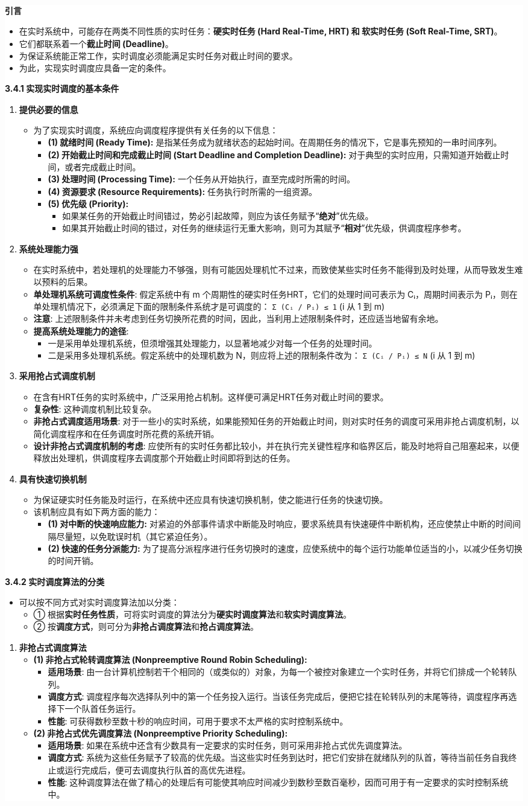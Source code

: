 **引言**
*   在实时系统中，可能存在两类不同性质的实时任务：**硬实时任务 (Hard Real-Time, HRT) 和 软实时任务 (Soft Real-Time, SRT)**。
*   它们都联系着一个**截止时间 (Deadline)**。
*   为保证系统能正常工作，实时调度必须能满足实时任务对截止时间的要求。
*   为此，实现实时调度应具备一定的条件。

**3.4.1 实现实时调度的基本条件**

1.  **提供必要的信息**
    *   为了实现实时调度，系统应向调度程序提供有关任务的以下信息：
        *   **(1) 就绪时间 (Ready Time):** 是指某任务成为就绪状态的起始时间。在周期任务的情况下，它是事先预知的一串时间序列。
        *   **(2) 开始截止时间和完成截止时间 (Start Deadline and Completion Deadline):** 对于典型的实时应用，只需知道开始截止时间，或者完成截止时间。
        *   **(3) 处理时间 (Processing Time):** 一个任务从开始执行，直至完成时所需的时间。
        *   **(4) 资源要求 (Resource Requirements):** 任务执行时所需的一组资源。
        *   **(5) 优先级 (Priority):**
            *   如果某任务的开始截止时间错过，势必引起故障，则应为该任务赋予“**绝对**”优先级。
            *   如果其开始截止时间的错过，对任务的继续运行无重大影响，则可为其赋予“**相对**”优先级，供调度程序参考。

2.  **系统处理能力强**
    *   在实时系统中，若处理机的处理能力不够强，则有可能因处理机忙不过来，而致使某些实时任务不能得到及时处理，从而导致发生难以预料的后果。
    *   **单处理机系统可调度性条件**: 假定系统中有 m 个周期性的硬实时任务HRT，它们的处理时间可表示为 Cᵢ，周期时间表示为 Pᵢ，则在单处理机情况下，必须满足下面的限制条件系统才是可调度的：
        `Σ (Cᵢ / Pᵢ) ≤ 1` (i 从 1 到 m)
    *   **注意**: 上述限制条件并未考虑到任务切换所花费的时间，因此，当利用上述限制条件时，还应适当地留有余地。
    *   **提高系统处理能力的途径**:
        *   一是采用单处理机系统，但须增强其处理能力，以显著地减少对每一个任务的处理时间。
        *   二是采用多处理机系统。假定系统中的处理机数为 N，则应将上述的限制条件改为：
            `Σ (Cᵢ / Pᵢ) ≤ N` (i 从 1 到 m)

3.  **采用抢占式调度机制**
    *   在含有HRT任务的实时系统中，广泛采用抢占机制。这样便可满足HRT任务对截止时间的要求。
    *   **复杂性**: 这种调度机制比较复杂。
    *   **非抢占式调度适用场景**: 对于一些小的实时系统，如果能预知任务的开始截止时间，则对实时任务的调度可采用非抢占调度机制，以简化调度程序和在任务调度时所花费的系统开销。
    *   **设计非抢占式调度机制的考虑**: 应使所有的实时任务都比较小，并在执行完关键性程序和临界区后，能及时地将自己阻塞起来，以便释放出处理机，供调度程序去调度那个开始截止时间即将到达的任务。

4.  **具有快速切换机制**
    *   为保证硬实时任务能及时运行，在系统中还应具有快速切换机制，使之能进行任务的快速切换。
    *   该机制应具有如下两方面的能力：
        *   **(1) 对中断的快速响应能力:** 对紧迫的外部事件请求中断能及时响应，要求系统具有快速硬件中断机构，还应使禁止中断的时间间隔尽量短，以免耽误时机（其它紧迫任务）。
        *   **(2) 快速的任务分派能力:** 为了提高分派程序进行任务切换时的速度，应使系统中的每个运行功能单位适当的小，以减少任务切换的时间开销。

**3.4.2 实时调度算法的分类**
*   可以按不同方式对实时调度算法加以分类：
    *   ① 根据**实时任务性质**，可将实时调度的算法分为**硬实时调度算法**和**软实时调度算法**。
    *   ② 按**调度方式**，则可分为**非抢占调度算法**和**抢占调度算法**。

1.  **非抢占式调度算法**
    *   **(1) 非抢占式轮转调度算法 (Nonpreemptive Round Robin Scheduling):**
        *   **适用场景**: 由一台计算机控制若干个相同的（或类似的）对象，为每一个被控对象建立一个实时任务，并将它们排成一个轮转队列。
        *   **调度方式**: 调度程序每次选择队列中的第一个任务投入运行。当该任务完成后，便把它挂在轮转队列的末尾等待，调度程序再选择下一个队首任务运行。
        *   **性能**: 可获得数秒至数十秒的响应时间，可用于要求不太严格的实时控制系统中。
    *   **(2) 非抢占式优先调度算法 (Nonpreemptive Priority Scheduling):**
        *   **适用场景**: 如果在系统中还含有少数具有一定要求的实时任务，则可采用非抢占式优先调度算法。
        *   **调度方式**: 系统为这些任务赋予了较高的优先级。当这些实时任务到达时，把它们安排在就绪队列的队首，等待当前任务自我终止或运行完成后，便可去调度执行队首的高优先进程。
        *   **性能**: 这种调度算法在做了精心的处理后有可能使其响应时间减少到数秒至数百毫秒，因而可用于有一定要求的实时控制系统中。
